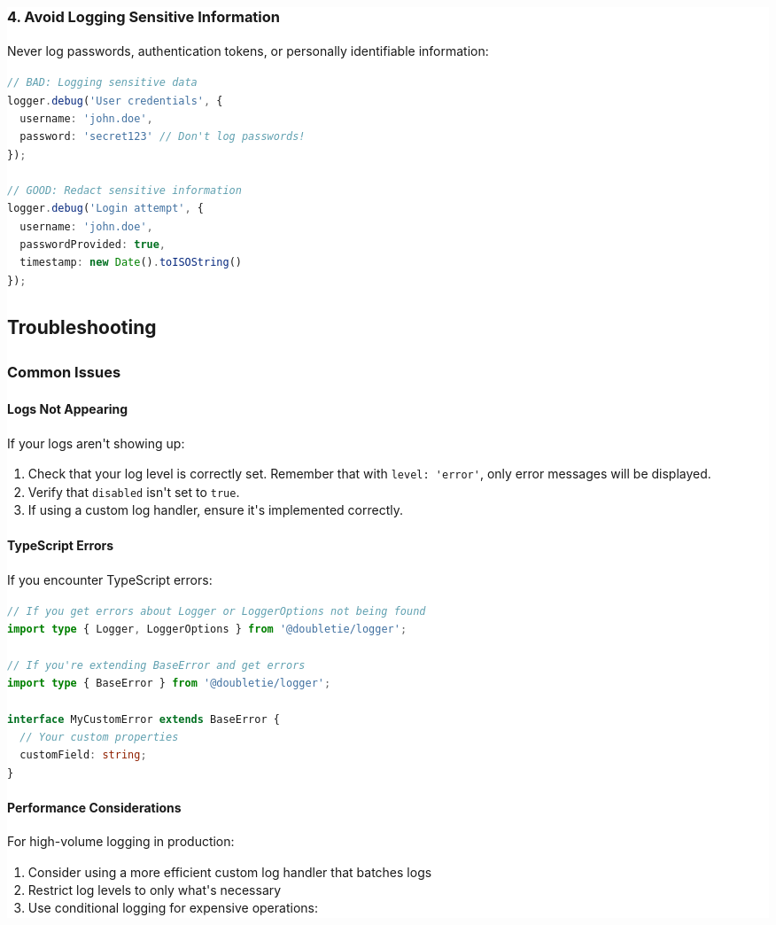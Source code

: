 ### 4. Avoid Logging Sensitive Information

Never log passwords, authentication tokens, or personally identifiable information:

```typescript
// BAD: Logging sensitive data
logger.debug('User credentials', { 
  username: 'john.doe', 
  password: 'secret123' // Don't log passwords!
});

// GOOD: Redact sensitive information
logger.debug('Login attempt', {
  username: 'john.doe',
  passwordProvided: true,
  timestamp: new Date().toISOString()
});
```

## Troubleshooting

### Common Issues

#### Logs Not Appearing

If your logs aren't showing up:

1. Check that your log level is correctly set. Remember that with `level: 'error'`, only error messages will be displayed.
2. Verify that `disabled` isn't set to `true`.
3. If using a custom log handler, ensure it's implemented correctly.

#### TypeScript Errors

If you encounter TypeScript errors:

```typescript
// If you get errors about Logger or LoggerOptions not being found
import type { Logger, LoggerOptions } from '@doubletie/logger';

// If you're extending BaseError and get errors
import type { BaseError } from '@doubletie/logger';

interface MyCustomError extends BaseError {
  // Your custom properties
  customField: string;
}
```

#### Performance Considerations

For high-volume logging in production:

1. Consider using a more efficient custom log handler that batches logs
2. Restrict log levels to only what's necessary
3. Use conditional logging for expensive operations:
